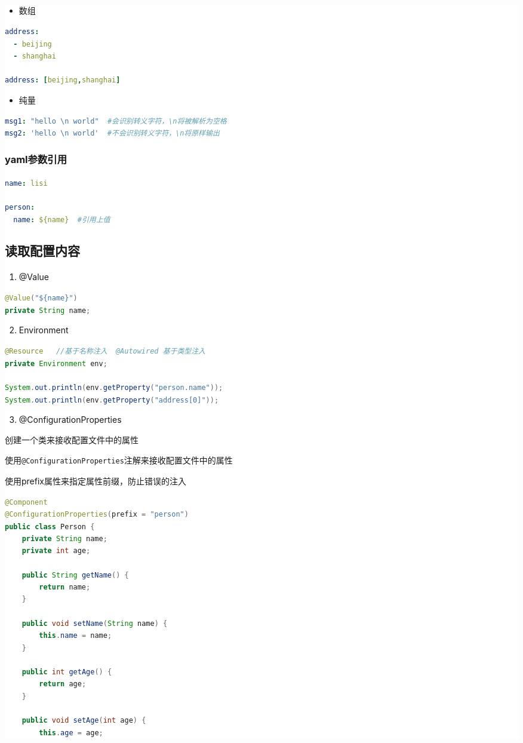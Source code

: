 - 数组
```yaml
address:
  - beijing
  - shanghai

address: [beijing,shanghai]
```

- 纯量
```yaml
msg1: "hello \n world"  #会识别转义字符，\n将被解析为空格
msg2: 'hello \n world'  #不会识别转义字符，\n将原样输出
```

### yaml参数引用

```yaml
name: lisi

person: 
  name: ${name}  #引用上值
```

## 读取配置内容

1. @Value
```java
@Value("${name}")
private String name;
```
2. Environment
```java
@Resource   //基于名称注入  @Autowired 基于类型注入
private Environment env;

System.out.println(env.getProperty("person.name"));
System.out.println(env.getProperty("address[0]"));
```
3. @ConfigurationProperties

创建一个类来接收配置文件中的属性

使用`@ConfigurationProperties`注解来接收配置文件中的属性

使用prefix属性来指定属性前缀，防止错误的注入

```java
@Component
@ConfigurationProperties(prefix = "person")
public class Person {
    private String name;
    private int age;

    public String getName() {
        return name;
    }

    public void setName(String name) {
        this.name = name;
    }

    public int getAge() {
        return age;
    }

    public void setAge(int age) {
        this.age = age;
```